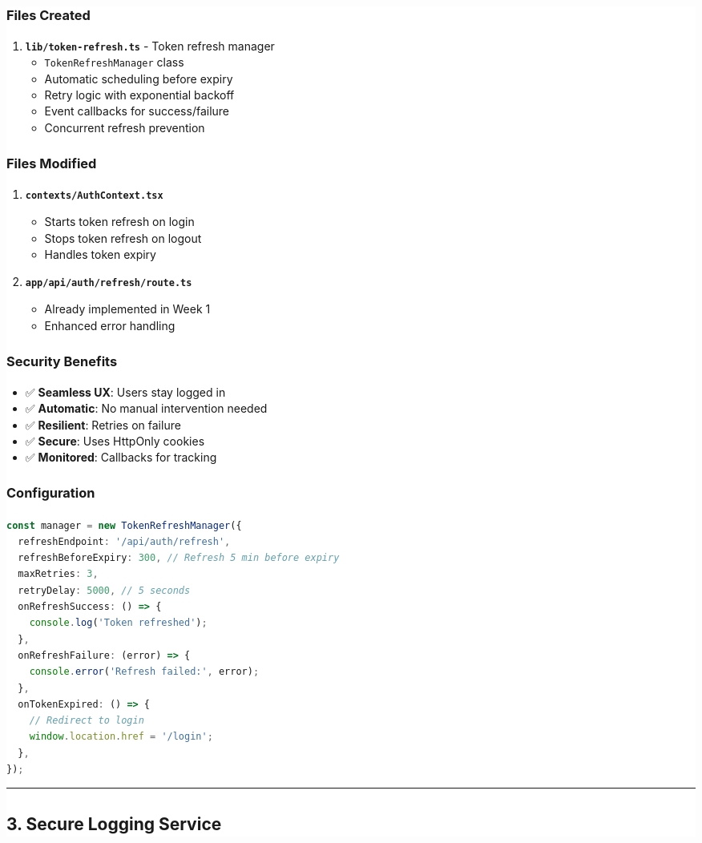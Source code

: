 ### Files Created

1. **`lib/token-refresh.ts`** - Token refresh manager
   - `TokenRefreshManager` class
   - Automatic scheduling before expiry
   - Retry logic with exponential backoff
   - Event callbacks for success/failure
   - Concurrent refresh prevention

### Files Modified

1. **`contexts/AuthContext.tsx`**
   - Starts token refresh on login
   - Stops token refresh on logout
   - Handles token expiry

2. **`app/api/auth/refresh/route.ts`**
   - Already implemented in Week 1
   - Enhanced error handling

### Security Benefits

- ✅ **Seamless UX**: Users stay logged in
- ✅ **Automatic**: No manual intervention needed
- ✅ **Resilient**: Retries on failure
- ✅ **Secure**: Uses HttpOnly cookies
- ✅ **Monitored**: Callbacks for tracking

### Configuration

```typescript
const manager = new TokenRefreshManager({
  refreshEndpoint: '/api/auth/refresh',
  refreshBeforeExpiry: 300, // Refresh 5 min before expiry
  maxRetries: 3,
  retryDelay: 5000, // 5 seconds
  onRefreshSuccess: () => {
    console.log('Token refreshed');
  },
  onRefreshFailure: (error) => {
    console.error('Refresh failed:', error);
  },
  onTokenExpired: () => {
    // Redirect to login
    window.location.href = '/login';
  },
});
```

---

## 3. Secure Logging Service
